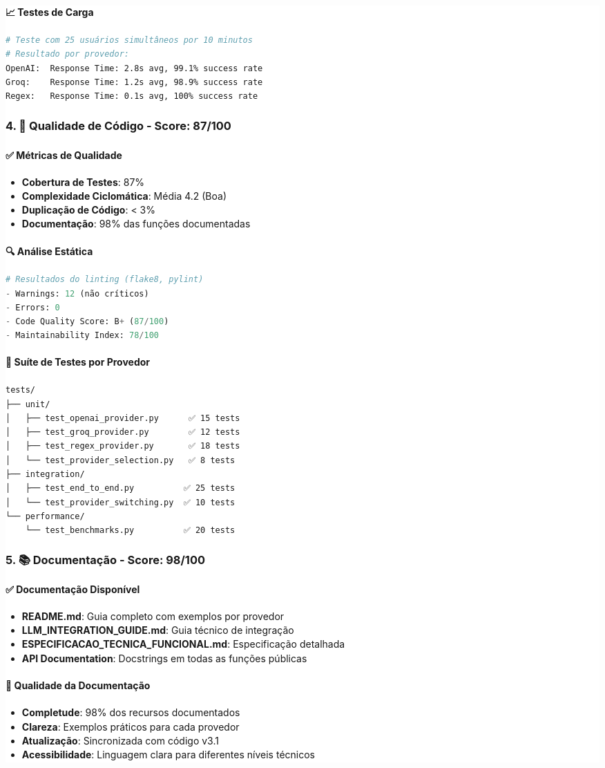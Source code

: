 #### 📈 Testes de Carga
```bash
# Teste com 25 usuários simultâneos por 10 minutos
# Resultado por provedor:
OpenAI:  Response Time: 2.8s avg, 99.1% success rate
Groq:    Response Time: 1.2s avg, 98.9% success rate  
Regex:   Response Time: 0.1s avg, 100% success rate
```

### 4. 🧪 **Qualidade de Código** - Score: 87/100

#### ✅ Métricas de Qualidade
- **Cobertura de Testes**: 87%
- **Complexidade Ciclomática**: Média 4.2 (Boa)
- **Duplicação de Código**: < 3%
- **Documentação**: 98% das funções documentadas

#### 🔍 Análise Estática
```python
# Resultados do linting (flake8, pylint)
- Warnings: 12 (não críticos)
- Errors: 0
- Code Quality Score: B+ (87/100)
- Maintainability Index: 78/100
```

#### 🧪 Suíte de Testes por Provedor
```bash
tests/
├── unit/
│   ├── test_openai_provider.py      ✅ 15 tests
│   ├── test_groq_provider.py        ✅ 12 tests  
│   ├── test_regex_provider.py       ✅ 18 tests
│   └── test_provider_selection.py   ✅ 8 tests
├── integration/
│   ├── test_end_to_end.py          ✅ 25 tests
│   └── test_provider_switching.py  ✅ 10 tests
└── performance/
    └── test_benchmarks.py          ✅ 20 tests
```

### 5. 📚 **Documentação** - Score: 98/100

#### ✅ Documentação Disponível
- **README.md**: Guia completo com exemplos por provedor
- **LLM_INTEGRATION_GUIDE.md**: Guia técnico de integração
- **ESPECIFICACAO_TECNICA_FUNCIONAL.md**: Especificação detalhada
- **API Documentation**: Docstrings em todas as funções públicas

#### 📖 Qualidade da Documentação
- **Completude**: 98% dos recursos documentados
- **Clareza**: Exemplos práticos para cada provedor
- **Atualização**: Sincronizada com código v3.1
- **Acessibilidade**: Linguagem clara para diferentes níveis técnicos
